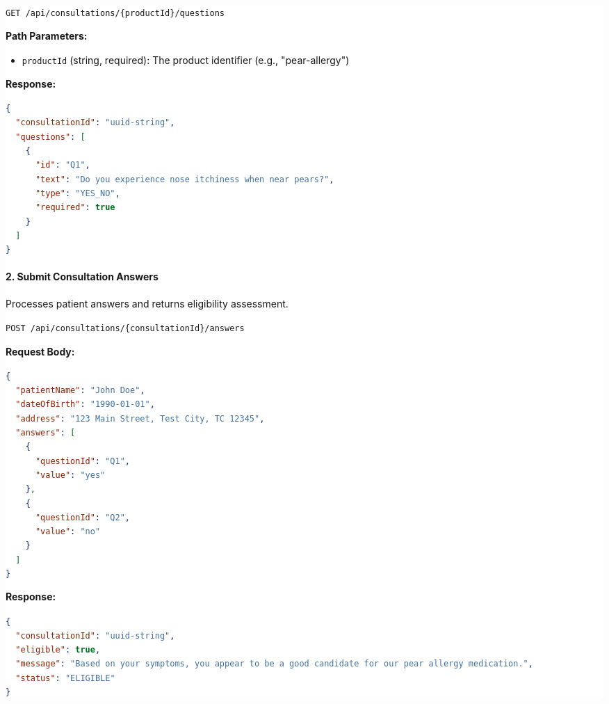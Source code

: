 ```http
GET /api/consultations/{productId}/questions
```

**Path Parameters:**
- `productId` (string, required): The product identifier (e.g., "pear-allergy")

**Response:**
```json
{
  "consultationId": "uuid-string",
  "questions": [
    {
      "id": "Q1",
      "text": "Do you experience nose itchiness when near pears?",
      "type": "YES_NO",
      "required": true
    }
  ]
}
```

#### 2. Submit Consultation Answers

Processes patient answers and returns eligibility assessment.

```http
POST /api/consultations/{consultationId}/answers
```

**Request Body:**
```json
{
  "patientName": "John Doe",
  "dateOfBirth": "1990-01-01",
  "address": "123 Main Street, Test City, TC 12345",
  "answers": [
    {
      "questionId": "Q1",
      "value": "yes"
    },
    {
      "questionId": "Q2", 
      "value": "no"
    }
  ]
}
```

**Response:**
```json
{
  "consultationId": "uuid-string",
  "eligible": true,
  "message": "Based on your symptoms, you appear to be a good candidate for our pear allergy medication.",
  "status": "ELIGIBLE"
}
```
